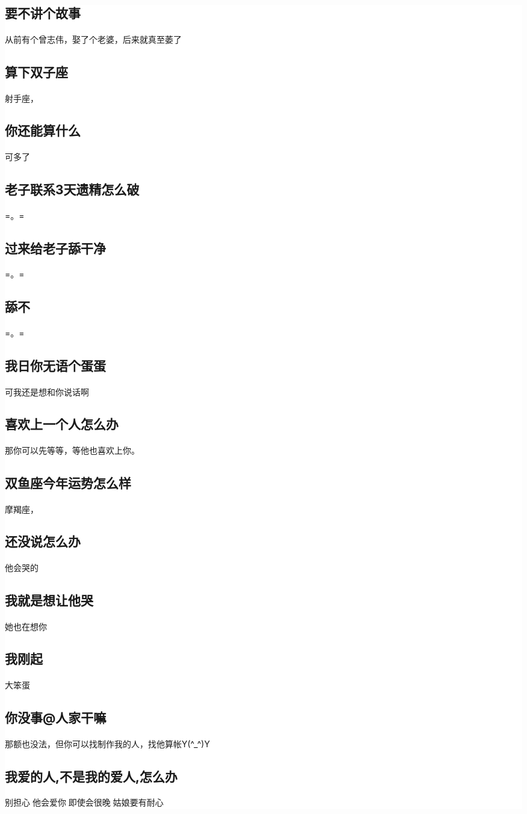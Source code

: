 ## 要不讲个故事
从前有个曾志伟，娶了个老婆，后来就真至萎了

## 算下双子座
射手座，

## 你还能算什么
可多了

## 老子联系3天遗精怎么破
=。=

## 过来给老子舔干净
=。=

## 舔不
=。=

## 我日你无语个蛋蛋
可我还是想和你说话啊

## 喜欢上一个人怎么办
那你可以先等等，等他也喜欢上你。

## 双鱼座今年运势怎么样
摩羯座，

## 还没说怎么办
他会哭的

## 我就是想让他哭
她也在想你

## 我刚起
大笨蛋

## 你没事@人家干嘛
那额也没法，但你可以找制作我的人，找他算帐Y(^_^)Y

## 我爱的人,不是我的爱人,怎么办
别担心 他会爱你 即使会很晚 姑娘要有耐心
